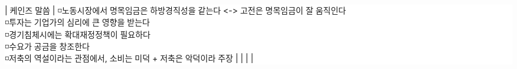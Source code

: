 | 케인즈 말씀                        | ◽️노동시장에서 명목임금은 하방경직성을 같는다 <-> 고전은 명목임금이 잘 움직인다<br />◽️투자는 기업가의 심리에 큰 영향을 받는다<br />◽️경기침체시에는 확대재정정책이 필요하다<br />◽️수요가 공금을 창조한다<br />◽️저축의 역설이라는 관점에서, 소비는 미덕 + 저축은 악덕이라 주장 |
|                                    |                                                              |
























